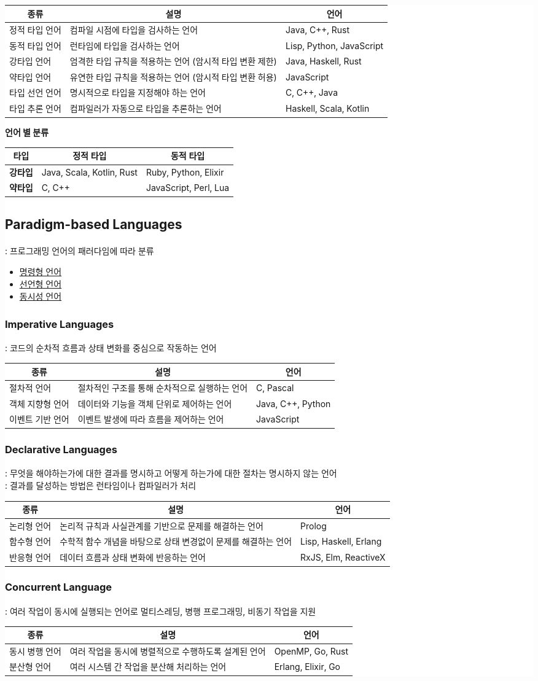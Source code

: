 종류 | 설명 | 언어
---|---|---
정적 타입 언어 | 컴파일 시점에 타입을 검사하는 언어 | Java, C++, Rust
동적 타입 언어 | 런타임에 타입을 검사하는 언어 | Lisp, Python, JavaScript
강타입 언어 | 엄격한 타입 규칙을 적용하는 언어 (암시적 타입 변환 제한) | Java, Haskell, Rust
약타입 언어 | 유연한 타입 규칙을 적용하는 언어 (암시적 타입 변환 허용) | JavaScript
타입 선언 언어 | 명시적으로 타입을 지정해야 하는 언어 | C, C++, Java
타입 추론 언어 | 컴파일러가 자동으로 타입을 추론하는 언어 | Haskell, Scala, Kotlin


**언어 별 분류**

타입 | 정적 타입 | 동적 타입
---|---|---
**강타입** | Java, Scala, Kotlin, Rust | Ruby, Python, Elixir
**약타입** | C, C++ | JavaScript, Perl, Lua



## Paradigm-based Languages
: 프로그래밍 언어의 패러다임에 따라 분류  

- [명령형 언어](#imperative-languages)
- [선언형 언어](#declarative-languages)
- [동시성 언어](#concurrency-languages)



### Imperative Languages
: 코드의 순차적 흐름과 상태 변화를 중심으로 작동하는 언어  

종류 | 설명 | 언어
---|---|---
절차적 언어 | 절차적인 구조를 통해 순차적으로 실행하는 언어 | C, Pascal
객체 지향형 언어 | 데이터와 기능을 객체 단위로 제어하는 언어 | Java, C++, Python
이벤트 기반 언어 | 이벤트 발생에 따라 흐름을 제어하는 언어 | JavaScript


### Declarative Languages
: 무엇을 해야하는가에 대한 결과를 명시하고 어떻게 하는가에 대한 절차는 명시하지 않는 언어  
: 결과를 달성하는 방법은 런타임이나 컴파일러가 처리  

종류 | 설명 | 언어
---|---|---
논리형 언어 | 논리적 규칙과 사실관계를 기반으로 문제를 해결하는 언어 | Prolog
함수형 언어 | 수학적 함수 개념을 바탕으로 상태 변경없이 문제를 해결하는 언어 | Lisp, Haskell, Erlang
반응형 언어 | 데이터 흐름과 상태 변화에 반응하는 언어 | RxJS, Elm, ReactiveX



### Concurrent Language
: 여러 작업이 동시에 실행되는 언어로 멀티스레딩, 병행 프로그래밍, 비동기 작업을 지원

종류 | 설명 | 언어
---|---|---
동시 병행 언어 | 여러 작업을 동시에 병렬적으로 수행하도록 설계된 언어 | OpenMP, Go, Rust
분산형 언어 | 여러 시스템 간 작업을 분산해 처리하는 언어 | Erlang, Elixir, Go
